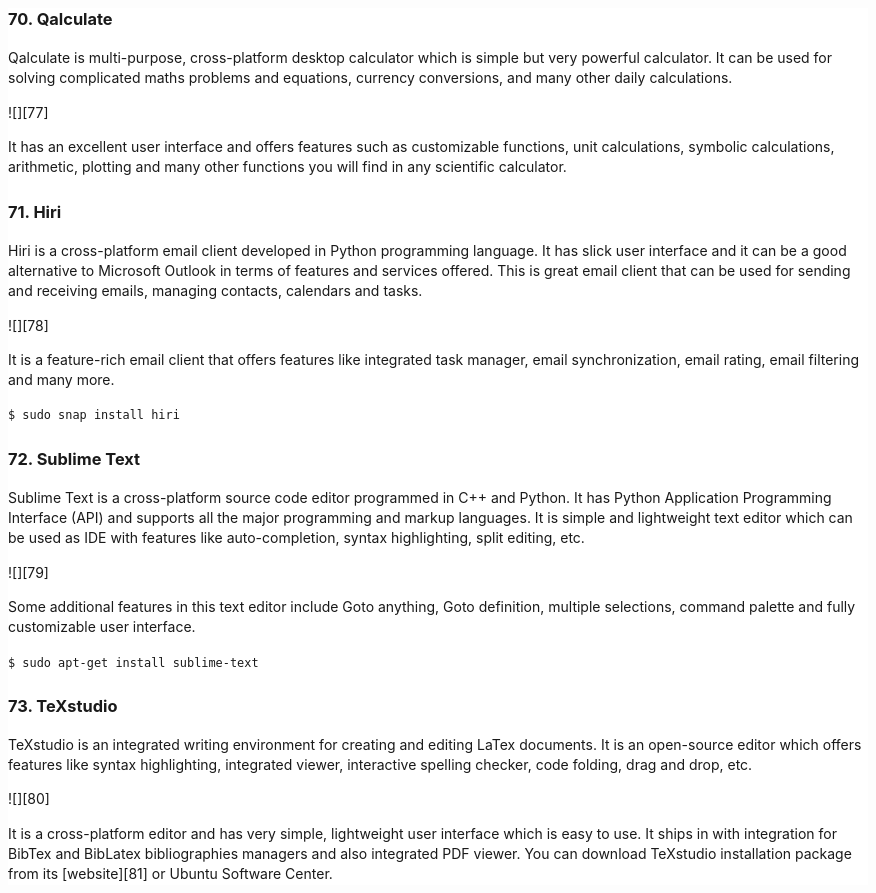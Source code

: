 ###  70\. **Qalculate**

Qalculate is multi-purpose, cross-platform desktop calculator which is simple but very powerful calculator. It can be used for solving complicated maths problems and equations, currency conversions, and many other daily calculations.

![][77]

It has an excellent user interface and offers features such as customizable functions, unit calculations, symbolic calculations, arithmetic, plotting and many other functions you will find in any scientific calculator.

### **71\. Hiri**

Hiri is a cross-platform email client developed in Python programming language. It has slick user interface and it can be a good alternative to Microsoft Outlook in terms of features and services offered. This is great email client that can be used for sending and receiving emails, managing contacts, calendars and tasks.

![][78]

It is a feature-rich email client that offers features like integrated task manager, email synchronization, email rating, email filtering and many more.

```
$ sudo snap install hiri
```

### **72\. Sublime Text**

Sublime Text is a cross-platform source code editor programmed in C++ and Python. It has Python Application Programming Interface (API) and supports all the major programming and markup languages. It is simple and lightweight text editor which can be used as IDE with features like auto-completion, syntax highlighting, split editing, etc.

![][79]

Some additional features in this text editor include Goto anything, Goto definition, multiple selections, command palette and fully customizable user interface.

```
$ sudo apt-get install sublime-text
```

### **73\. TeXstudio**

TeXstudio is an integrated writing environment for creating and editing LaTex documents. It is an open-source editor which offers features like syntax highlighting, integrated viewer, interactive spelling checker, code folding, drag and drop, etc.

![][80]

It is a cross-platform editor and has very simple, lightweight user interface which is easy to use. It ships in with integration for BibTex and BibLatex bibliographies managers and also integrated PDF viewer. You can download TeXstudio installation package from its [website][81] or Ubuntu Software Center.
